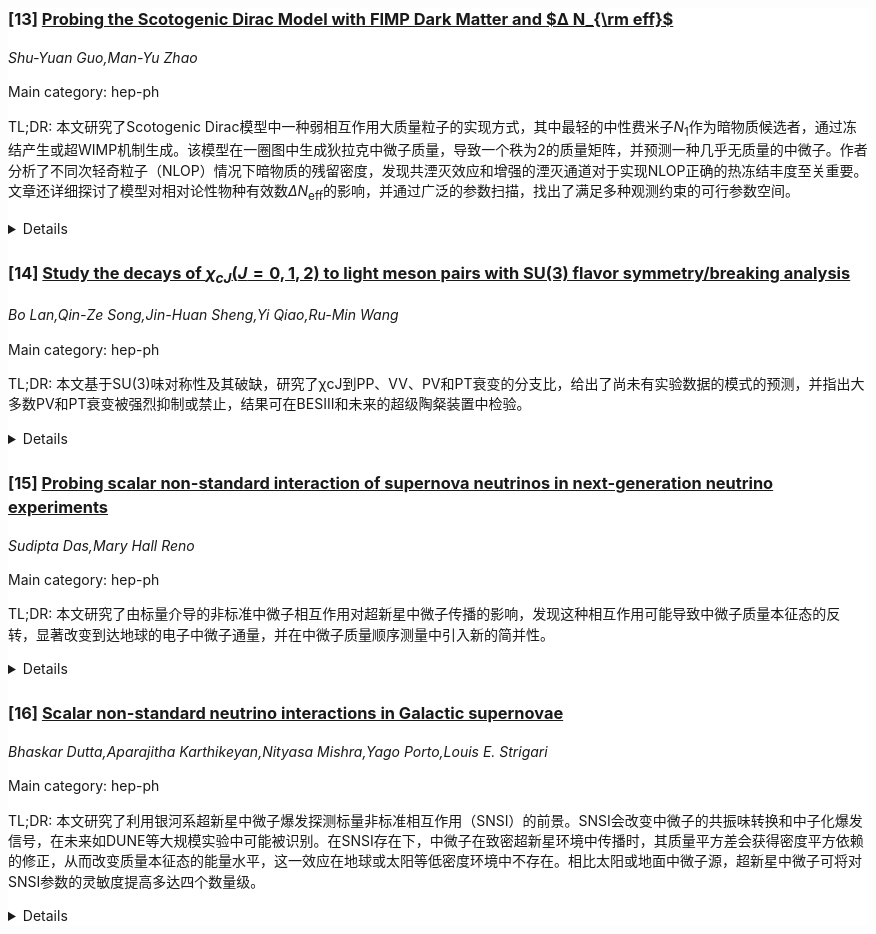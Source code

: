 
### [13] [Probing the Scotogenic Dirac Model with FIMP Dark Matter and $Δ N_{\rm eff}$](https://arxiv.org/abs/2508.16362)
*Shu-Yuan Guo,Man-Yu Zhao*

Main category: hep-ph

TL;DR: 本文研究了Scotogenic Dirac模型中一种弱相互作用大质量粒子的实现方式，其中最轻的中性费米子$N_1$作为暗物质候选者，通过冻结产生或超WIMP机制生成。该模型在一圈图中生成狄拉克中微子质量，导致一个秩为2的质量矩阵，并预测一种几乎无质量的中微子。作者分析了不同次轻奇粒子（NLOP）情况下暗物质的残留密度，发现共湮灭效应和增强的湮灭通道对于实现NLOP正确的热冻结丰度至关重要。文章还详细探讨了模型对相对论性物种有效数$\Delta N_{\mathrm{eff}}$的影响，并通过广泛的参数扫描，找出了满足多种观测约束的可行参数空间。


<details><summary>Details</summary></details>


### [14] [Study the decays of $χ_{cJ}(J=0,1,2)$ to light meson pairs with SU(3) flavor symmetry/breaking analysis](https://arxiv.org/abs/2508.16372)
*Bo Lan,Qin-Ze Song,Jin-Huan Sheng,Yi Qiao,Ru-Min Wang*

Main category: hep-ph

TL;DR: 本文基于SU(3)味对称性及其破缺，研究了χcJ到PP、VV、PV和PT衰变的分支比，给出了尚未有实验数据的模式的预测，并指出大多数PV和PT衰变被强烈抑制或禁止，结果可在BESIII和未来的超级陶粲装置中检验。


<details><summary>Details</summary></details>


### [15] [Probing scalar non-standard interaction of supernova neutrinos in next-generation neutrino experiments](https://arxiv.org/abs/2508.16510)
*Sudipta Das,Mary Hall Reno*

Main category: hep-ph

TL;DR: 本文研究了由标量介导的非标准中微子相互作用对超新星中微子传播的影响，发现这种相互作用可能导致中微子质量本征态的反转，显著改变到达地球的电子中微子通量，并在中微子质量顺序测量中引入新的简并性。


<details><summary>Details</summary></details>


### [16] [Scalar non-standard neutrino interactions in Galactic supernovae](https://arxiv.org/abs/2508.16558)
*Bhaskar Dutta,Aparajitha Karthikeyan,Nityasa Mishra,Yago Porto,Louis E. Strigari*

Main category: hep-ph

TL;DR: 本文研究了利用银河系超新星中微子爆发探测标量非标准相互作用（SNSI）的前景。SNSI会改变中微子的共振味转换和中子化爆发信号，在未来如DUNE等大规模实验中可能被识别。在SNSI存在下，中微子在致密超新星环境中传播时，其质量平方差会获得密度平方依赖的修正，从而改变质量本征态的能量水平，这一效应在地球或太阳等低密度环境中不存在。相比太阳或地面中微子源，超新星中微子可将对SNSI参数的灵敏度提高多达四个数量级。


<details><summary>Details</summary></details>


<div id='astro-ph.IM'></div>
